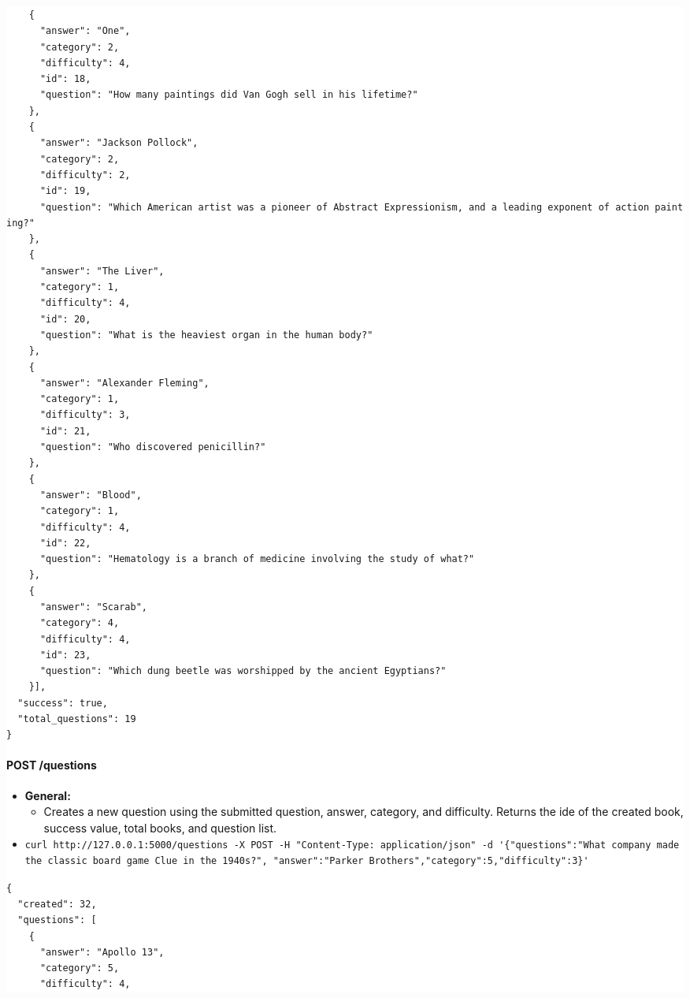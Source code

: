 ```
    {
      "answer": "One",
      "category": 2,
      "difficulty": 4,
      "id": 18,
      "question": "How many paintings did Van Gogh sell in his lifetime?"
    },
    {
      "answer": "Jackson Pollock",
      "category": 2,
      "difficulty": 2,
      "id": 19,
      "question": "Which American artist was a pioneer of Abstract Expressionism, and a leading exponent of action painting?"
    },
    {
      "answer": "The Liver",
      "category": 1,
      "difficulty": 4,
      "id": 20,
      "question": "What is the heaviest organ in the human body?"
    },
    {
      "answer": "Alexander Fleming",
      "category": 1,
      "difficulty": 3,
      "id": 21,
      "question": "Who discovered penicillin?"
    },
    {
      "answer": "Blood",
      "category": 1,
      "difficulty": 4,
      "id": 22,
      "question": "Hematology is a branch of medicine involving the study of what?"
    },
    {
      "answer": "Scarab",
      "category": 4,
      "difficulty": 4,
      "id": 23,
      "question": "Which dung beetle was worshipped by the ancient Egyptians?"
    }],
  "success": true,
  "total_questions": 19
}
```

#### POST /questions
- **General:**
    - Creates a new question using the submitted question, answer, category, and difficulty.  Returns the ide of the created book, success value, total books, and question list.
- `curl http://127.0.0.1:5000/questions -X POST -H "Content-Type: application/json" -d '{"questions":"What company made the classic board game Clue in the 1940s?", "answer":"Parker Brothers","category":5,"difficulty":3}'`
```
{
  "created": 32,
  "questions": [
    {
      "answer": "Apollo 13",
      "category": 5,
      "difficulty": 4,
```